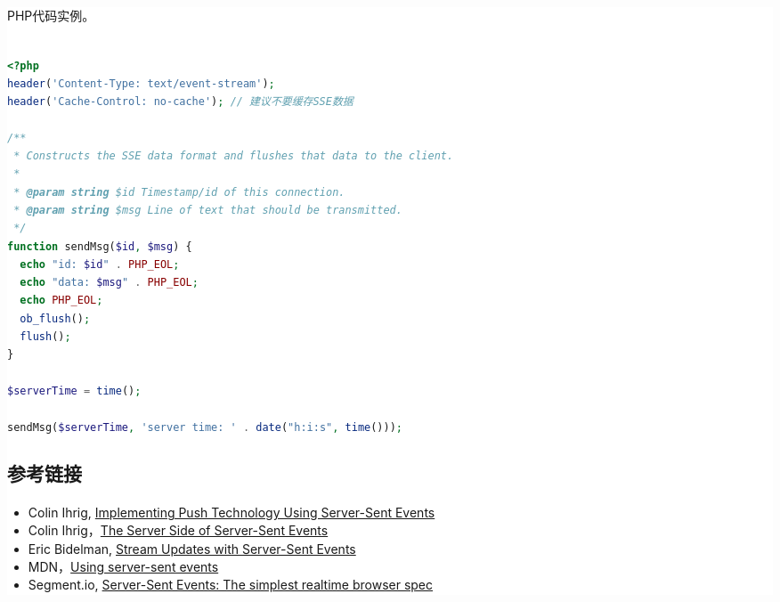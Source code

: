 PHP代码实例。

```php

<?php
header('Content-Type: text/event-stream');
header('Cache-Control: no-cache'); // 建议不要缓存SSE数据

/**
 * Constructs the SSE data format and flushes that data to the client.
 *
 * @param string $id Timestamp/id of this connection.
 * @param string $msg Line of text that should be transmitted.
 */
function sendMsg($id, $msg) {
  echo "id: $id" . PHP_EOL;
  echo "data: $msg" . PHP_EOL;
  echo PHP_EOL;
  ob_flush();
  flush();
}

$serverTime = time();

sendMsg($serverTime, 'server time: ' . date("h:i:s", time()));

```

## 参考链接

- Colin Ihrig, [Implementing Push Technology Using Server-Sent Events](http://jspro.com/apis/implementing-push-technology-using-server-sent-events/)
- Colin Ihrig，[The Server Side of Server-Sent Events](http://cjihrig.com/blog/the-server-side-of-server-sent-events/)
- Eric Bidelman, [Stream Updates with Server-Sent Events](http://www.html5rocks.com/en/tutorials/eventsource/basics/)
- MDN，[Using server-sent events](https://developer.mozilla.org/en-US/docs/Server-sent_events/Using_server-sent_events)
- Segment.io, [Server-Sent Events: The simplest realtime browser spec](https://segment.io/blog/2014-04-03-server-sent-events-the-simplest-realtime-browser-spec/)
